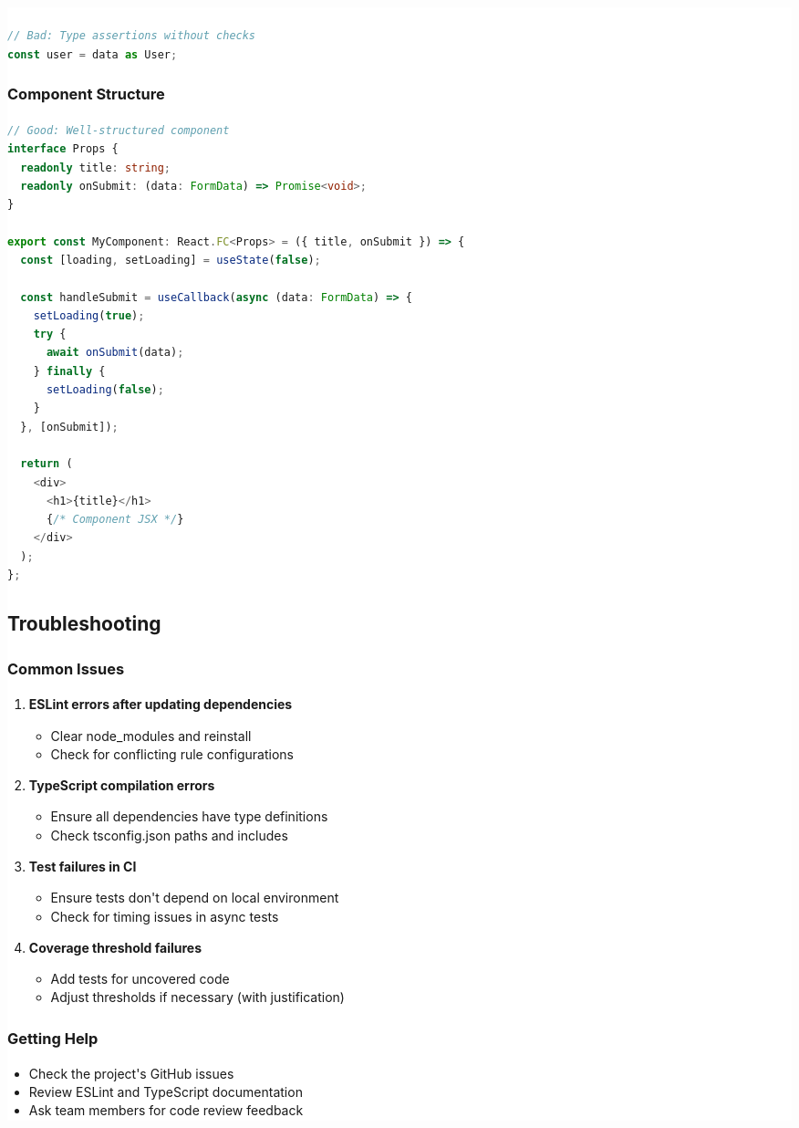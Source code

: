 ```typescript

// Bad: Type assertions without checks
const user = data as User;
```

### Component Structure
```typescript
// Good: Well-structured component
interface Props {
  readonly title: string;
  readonly onSubmit: (data: FormData) => Promise<void>;
}

export const MyComponent: React.FC<Props> = ({ title, onSubmit }) => {
  const [loading, setLoading] = useState(false);
  
  const handleSubmit = useCallback(async (data: FormData) => {
    setLoading(true);
    try {
      await onSubmit(data);
    } finally {
      setLoading(false);
    }
  }, [onSubmit]);

  return (
    <div>
      <h1>{title}</h1>
      {/* Component JSX */}
    </div>
  );
};
```

## Troubleshooting

### Common Issues

1. **ESLint errors after updating dependencies**
   - Clear node_modules and reinstall
   - Check for conflicting rule configurations

2. **TypeScript compilation errors**
   - Ensure all dependencies have type definitions
   - Check tsconfig.json paths and includes

3. **Test failures in CI**
   - Ensure tests don't depend on local environment
   - Check for timing issues in async tests

4. **Coverage threshold failures**
   - Add tests for uncovered code
   - Adjust thresholds if necessary (with justification)

### Getting Help

- Check the project's GitHub issues
- Review ESLint and TypeScript documentation
- Ask team members for code review feedback